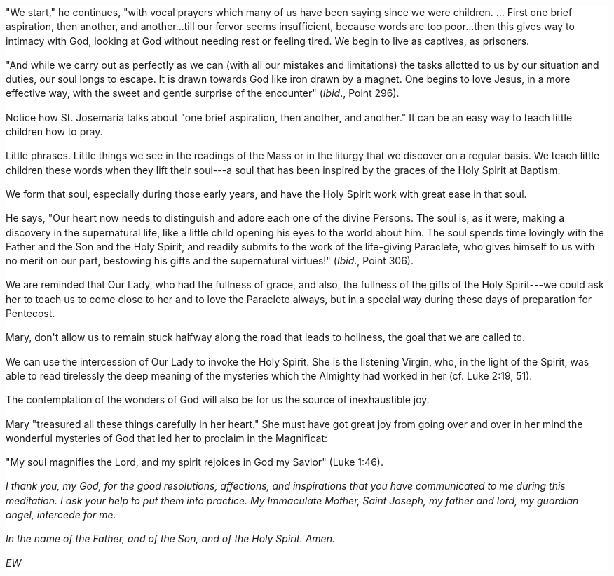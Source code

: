 "We start," he continues, "with vocal prayers which many of us have been saying since we were children. ... First one brief aspiration, then another, and another...till our fervor seems insufficient, because words are too poor...then this gives way to intimacy with God, looking at God without needing rest or feeling tired. We begin to live as captives, as prisoners.

"And while we carry out as perfectly as we can (with all our mistakes and limitations) the tasks allotted to us by our situation and duties, our soul longs to escape. It is drawn towards God like iron drawn by a magnet. One begins to love Jesus, in a more effective way, with the sweet and gentle surprise of the encounter" (*Ibid*., Point 296).

Notice how St. Josemaría talks about "one brief aspiration, then another, and another." It can be an easy way to teach little children how to pray.

Little phrases. Little things we see in the readings of the Mass or in the liturgy that we discover on a regular basis. We teach little children these words when they lift their soul---a soul that has been inspired by the graces of the Holy Spirit at Baptism.

We form that soul, especially during those early years, and have the Holy Spirit work with great ease in that soul.

He says, "Our heart now needs to distinguish and adore each one of the divine Persons. The soul is, as it were, making a discovery in the supernatural life, like a little child opening his eyes to the world about him. The soul spends time lovingly with the Father and the Son and the Holy Spirit, and readily submits to the work of the life-giving Paraclete, who gives himself to us with no merit on our part, bestowing his gifts and the supernatural virtues!" (*Ibid*., Point 306).

We are reminded that Our Lady, who had the fullness of grace, and also, the fullness of the gifts of the Holy Spirit---we could ask her to teach us to come close to her and to love the Paraclete always, but in a special way during these days of preparation for Pentecost.

Mary, don't allow us to remain stuck halfway along the road that leads to holiness, the goal that we are called to.

We can use the intercession of Our Lady to invoke the Holy Spirit. She is the listening Virgin, who, in the light of the Spirit, was able to read tirelessly the deep meaning of the mysteries which the Almighty had worked in her (cf. Luke 2:19, 51).

The contemplation of the wonders of God will also be for us the source of inexhaustible joy.

Mary "treasured all these things carefully in her heart." She must have got great joy from going over and over in her mind the wonderful mysteries of God that led her to proclaim in the Magnificat:

"My soul magnifies the Lord, and my spirit rejoices in God my Savior" (Luke 1:46).

*I thank you, my God, for the good resolutions, affections, and inspirations that you have communicated to me during this meditation. I ask your help to put them into practice. My Immaculate Mother, Saint Joseph, my father and lord, my guardian angel, intercede for me.*

*In the name of the Father, and of the Son, and of the Holy Spirit. Amen.*

*EW*
